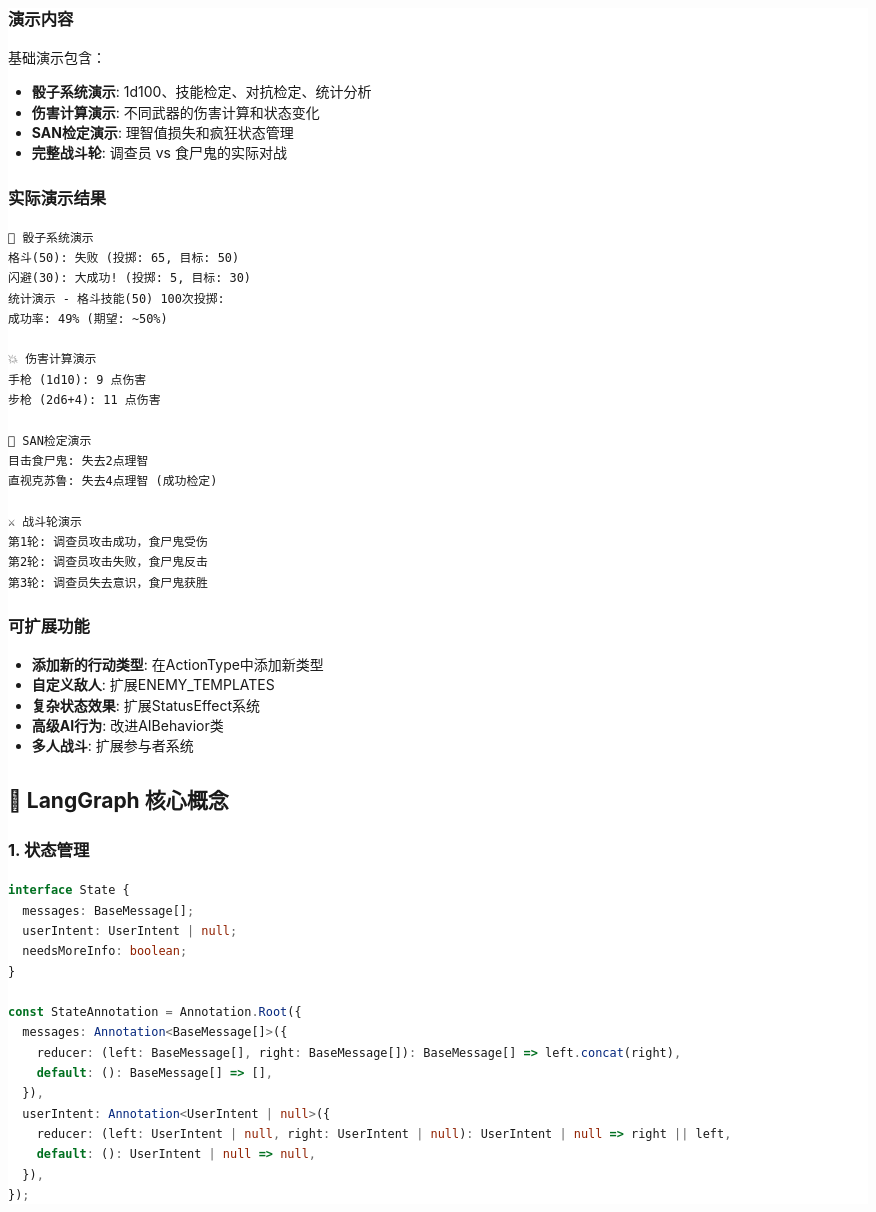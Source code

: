 ### 演示内容

基础演示包含：
- **骰子系统演示**: 1d100、技能检定、对抗检定、统计分析
- **伤害计算演示**: 不同武器的伤害计算和状态变化
- **SAN检定演示**: 理智值损失和疯狂状态管理
- **完整战斗轮**: 调查员 vs 食尸鬼的实际对战

### 实际演示结果

```
🎲 骰子系统演示
格斗(50): 失败 (投掷: 65, 目标: 50)
闪避(30): 大成功! (投掷: 5, 目标: 30)
统计演示 - 格斗技能(50) 100次投掷:
成功率: 49% (期望: ~50%)

💥 伤害计算演示
手枪 (1d10): 9 点伤害
步枪 (2d6+4): 11 点伤害

🧠 SAN检定演示
目击食尸鬼: 失去2点理智
直视克苏鲁: 失去4点理智 (成功检定)

⚔️ 战斗轮演示
第1轮: 调查员攻击成功，食尸鬼受伤
第2轮: 调查员攻击失败，食尸鬼反击
第3轮: 调查员失去意识，食尸鬼获胜
```

### 可扩展功能

- **添加新的行动类型**: 在ActionType中添加新类型
- **自定义敌人**: 扩展ENEMY_TEMPLATES
- **复杂状态效果**: 扩展StatusEffect系统
- **高级AI行为**: 改进AIBehavior类
- **多人战斗**: 扩展参与者系统

## 🎯 LangGraph 核心概念

### 1. 状态管理

```typescript
interface State {
  messages: BaseMessage[];
  userIntent: UserIntent | null;
  needsMoreInfo: boolean;
}

const StateAnnotation = Annotation.Root({
  messages: Annotation<BaseMessage[]>({
    reducer: (left: BaseMessage[], right: BaseMessage[]): BaseMessage[] => left.concat(right),
    default: (): BaseMessage[] => [],
  }),
  userIntent: Annotation<UserIntent | null>({
    reducer: (left: UserIntent | null, right: UserIntent | null): UserIntent | null => right || left,
    default: (): UserIntent | null => null,
  }),
});
```
